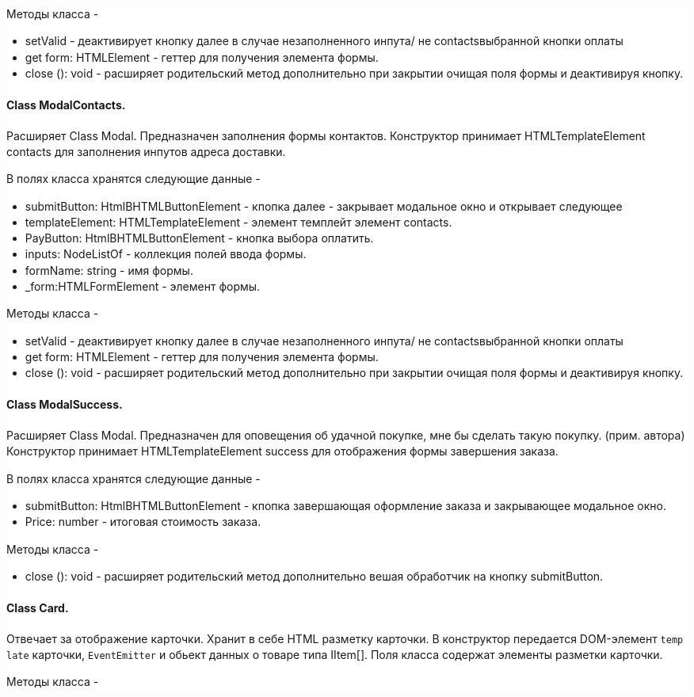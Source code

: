 Методы класса - 

  - setValid - деактивирует кнопку далее в случае незаполненного инпута/ не contactsвыбранной кнопки оплаты
  - get form: HTMLElement - геттер для получения элемента формы. 
  - close (): void - расширяет родительский метод дополнительно при закрытии очищая поля формы и деактивируя кнопку.

#### Class ModalContacts.

Расширяет Class Modal. Предназначен заполнения формы контактов.
Конструктор принимает HTMLTemplateElement contacts для заполнения инпутов адреса доставки.

В полях класса хранятся следующие данные - 

  - submitButton: HtmlBHTMLButtonElement - кпопка далее - закрывает модальное окно и открывает следующее 
  - templateElement: HTMLTemplateElement -  элемент темплейт элемент contacts.
  - PayButton: HtmlBHTMLButtonElement - кнопка выбора оплатить.
  - inputs: NodeListOf<HTMLInputElement> - коллекция полей ввода формы.
  - formName: string - имя формы. 
  - _form:HTMLFormElement - элемент формы. 

Методы класса - 

  - setValid - деактивирует кнопку далее в случае незаполненного инпута/ не contactsвыбранной кнопки оплаты
  - get form: HTMLElement - геттер для получения элемента формы. 
  - close (): void - расширяет родительский метод дополнительно при закрытии очищая поля формы и деактивируя кнопку.


#### Class ModalSuccess.

Расширяет Class Modal. Предназначен для оповещения об удачной покупке, мне бы сделать такую покупку. (прим. автора)
Конструктор принимает HTMLTemplateElement success для отображения формы завершения заказа.

В полях класса хранятся следующие данные - 

  - submitButton: HtmlBHTMLButtonElement - кпопка завершающая оформление заказа и закрывающее модальное окно.
  - Price: number - итоговая стоимость заказа. 

  Методы класса - 

  - close (): void - расширяет родительский метод дополнительно вешая обработчик на кнопку submitButton. 

#### Class Card.

Отвечает за отображение карточки. Хранит в себе HTML разметку карточки.
В конструктор передается DOM-элемент `template` карточки, `EventEmitter` и обьект данных о товаре типа IItem[]. 
Поля класса содержат элементы разметки карточки.

Методы класса - 
